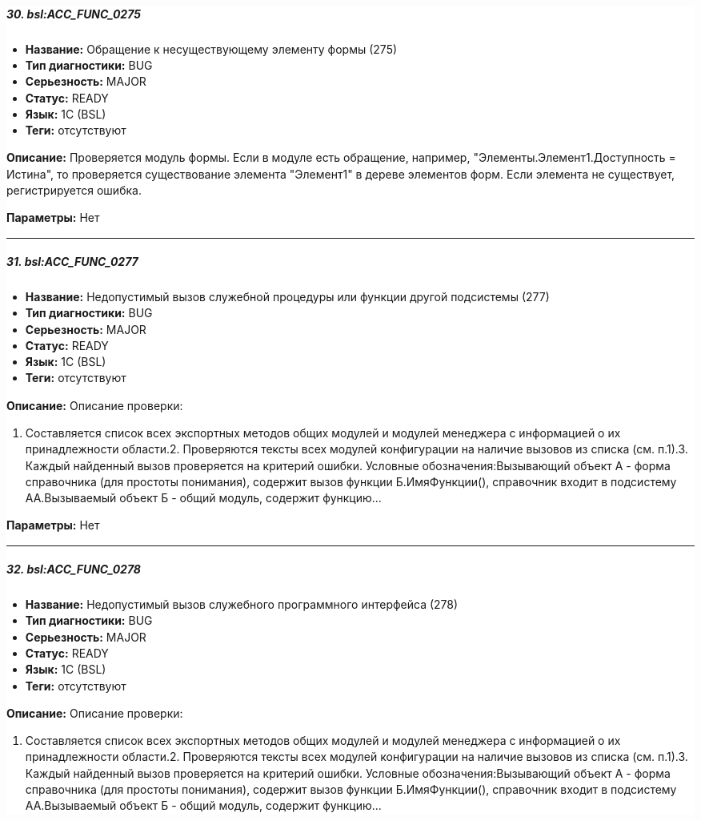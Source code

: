
##### 30. bsl:ACC_FUNC_0275

- **Название:** Обращение к несуществующему элементу формы (275)
- **Тип диагностики:** BUG
- **Серьезность:** MAJOR
- **Статус:** READY
- **Язык:** 1C (BSL)
- **Теги:** отсутствуют

**Описание:**
Проверяется модуль формы.
Если в модуле есть обращение, например, "Элементы.Элемент1.Доступность = Истина", то проверяется существование элемента "Элемент1" в дереве элементов форм.
Если элемента не существует, регистрируется ошибка.

**Параметры:**
Нет

---

##### 31. bsl:ACC_FUNC_0277

- **Название:** Недопустимый вызов служебной процедуры или функции другой подсистемы (277)
- **Тип диагностики:** BUG
- **Серьезность:** MAJOR
- **Статус:** READY
- **Язык:** 1C (BSL)
- **Теги:** отсутствуют

**Описание:**
Описание проверки:
1. Составляется список всех экспортных методов общих модулей и модулей менеджера с информацией о их принадлежности области.2. Проверяются тексты всех модулей конфигурации на наличие вызовов из списка (см. п.1).3. Каждый найденный вызов проверяется на критерий ошибки. 
Условные обозначения:Вызывающий объект А - форма справочника (для простоты понимания), содержит вызов функции Б.ИмяФункции(), справочник входит в подсистему АА.Вызываемый объект Б - общий модуль, содержит функцию...

**Параметры:**
Нет

---

##### 32. bsl:ACC_FUNC_0278

- **Название:** Недопустимый вызов служебного программного интерфейса (278)
- **Тип диагностики:** BUG
- **Серьезность:** MAJOR
- **Статус:** READY
- **Язык:** 1C (BSL)
- **Теги:** отсутствуют

**Описание:**
Описание проверки:
1. Составляется список всех экспортных методов общих модулей и модулей менеджера с информацией о их принадлежности области.2. Проверяются тексты всех модулей конфигурации на наличие вызовов из списка (см. п.1).3. Каждый найденный вызов проверяется на критерий ошибки. 
Условные обозначения:Вызывающий объект А - форма справочника (для простоты понимания), содержит вызов функции Б.ИмяФункции(), справочник входит в подсистему АА.Вызываемый объект Б - общий модуль, содержит функцию...
